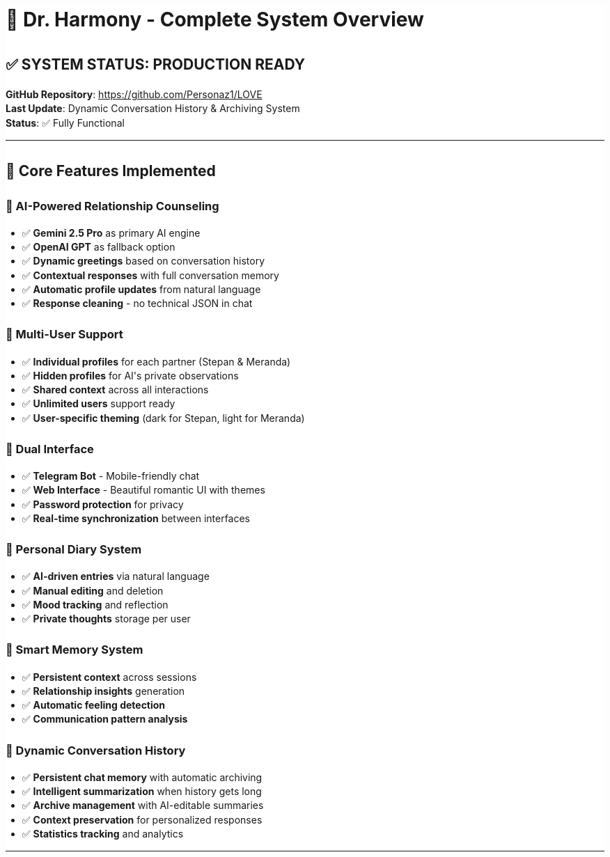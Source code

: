 # 🎉 Dr. Harmony - Complete System Overview

## ✅ **SYSTEM STATUS: PRODUCTION READY**

**GitHub Repository**: https://github.com/Personaz1/LOVE  
**Last Update**: Dynamic Conversation History & Archiving System  
**Status**: ✅ Fully Functional  

---

## 🌟 **Core Features Implemented**

### **🤖 AI-Powered Relationship Counseling**
- ✅ **Gemini 2.5 Pro** as primary AI engine
- ✅ **OpenAI GPT** as fallback option
- ✅ **Dynamic greetings** based on conversation history
- ✅ **Contextual responses** with full conversation memory
- ✅ **Automatic profile updates** from natural language
- ✅ **Response cleaning** - no technical JSON in chat

### **👥 Multi-User Support**
- ✅ **Individual profiles** for each partner (Stepan & Meranda)
- ✅ **Hidden profiles** for AI's private observations
- ✅ **Shared context** across all interactions
- ✅ **Unlimited users** support ready
- ✅ **User-specific theming** (dark for Stepan, light for Meranda)

### **📱 Dual Interface**
- ✅ **Telegram Bot** - Mobile-friendly chat
- ✅ **Web Interface** - Beautiful romantic UI with themes
- ✅ **Password protection** for privacy
- ✅ **Real-time synchronization** between interfaces

### **📝 Personal Diary System**
- ✅ **AI-driven entries** via natural language
- ✅ **Manual editing** and deletion
- ✅ **Mood tracking** and reflection
- ✅ **Private thoughts** storage per user

### **🧠 Smart Memory System**
- ✅ **Persistent context** across sessions
- ✅ **Relationship insights** generation
- ✅ **Automatic feeling detection**
- ✅ **Communication pattern analysis**

### **💬 Dynamic Conversation History**
- ✅ **Persistent chat memory** with automatic archiving
- ✅ **Intelligent summarization** when history gets long
- ✅ **Archive management** with AI-editable summaries
- ✅ **Context preservation** for personalized responses
- ✅ **Statistics tracking** and analytics

---